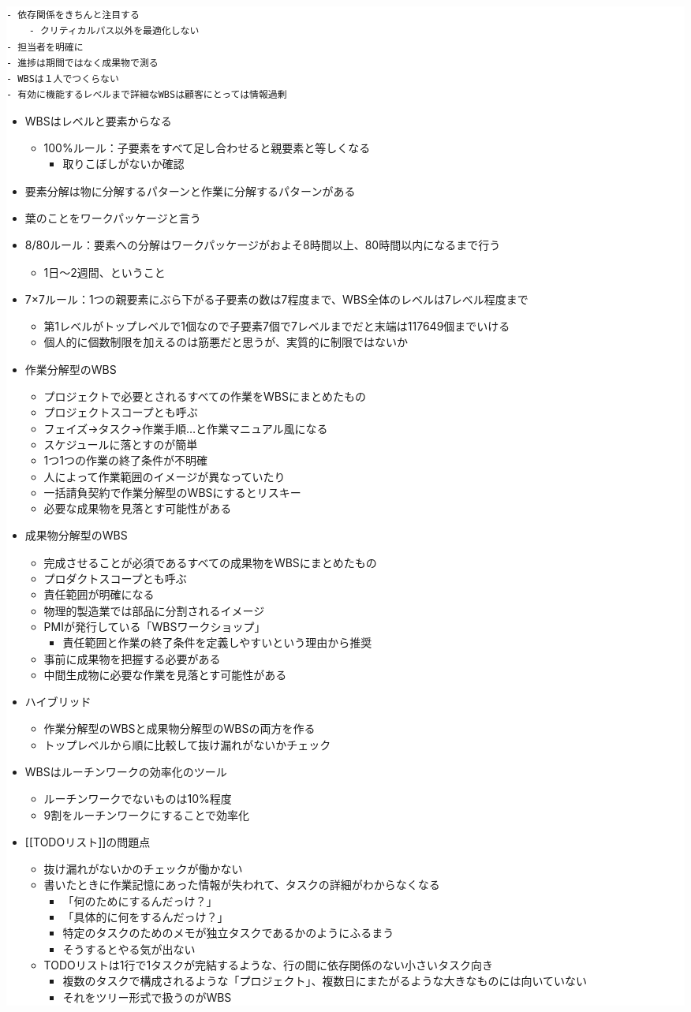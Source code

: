    - 依存関係をきちんと注目する
        - クリティカルパス以外を最適化しない
    - 担当者を明確に
    - 進捗は期間ではなく成果物で測る
    - WBSは１人でつくらない
    - 有効に機能するレベルまで詳細なWBSは顧客にとっては情報過剰

- WBSはレベルと要素からなる
    - 100%ルール：子要素をすべて足し合わせると親要素と等しくなる
        - 取りこぼしがないか確認

- 要素分解は物に分解するパターンと作業に分解するパターンがある
- 葉のことをワークパッケージと言う
- 8/80ルール：要素への分解はワークパッケージがおよそ8時間以上、80時間以内になるまで行う
    - 1日～2週間、ということ

- 7×7ルール：1つの親要素にぶら下がる子要素の数は7程度まで、WBS全体のレベルは7レベル程度まで
    - 第1レベルがトップレベルで1個なので子要素7個で7レベルまでだと末端は117649個までいける
    - 個人的に個数制限を加えるのは筋悪だと思うが、実質的に制限ではないか

- 作業分解型のWBS
    - プロジェクトで必要とされるすべての作業をWBSにまとめたもの
    - プロジェクトスコープとも呼ぶ
    - フェイズ→タスク→作業手順…と作業マニュアル風になる
    - スケジュールに落とすのが簡単
    - 1つ1つの作業の終了条件が不明確
    - 人によって作業範囲のイメージが異なっていたり
    - 一括請負契約で作業分解型のWBSにするとリスキー
    - 必要な成果物を見落とす可能性がある
- 成果物分解型のWBS
    - 完成させることが必須であるすべての成果物をWBSにまとめたもの
    - プロダクトスコープとも呼ぶ
    - 責任範囲が明確になる
    - 物理的製造業では部品に分割されるイメージ
    - PMIが発行している「WBSワークショップ」
        - 責任範囲と作業の終了条件を定義しやすいという理由から推奨
    - 事前に成果物を把握する必要がある
    - 中間生成物に必要な作業を見落とす可能性がある
- ハイブリッド
    - 作業分解型のWBSと成果物分解型のWBSの両方を作る
    - トップレベルから順に比較して抜け漏れがないかチェック


- WBSはルーチンワークの効率化のツール
    - ルーチンワークでないものは10%程度
    - 9割をルーチンワークにすることで効率化


- [[TODOリスト]]の問題点
    - 抜け漏れがないかのチェックが働かない
    - 書いたときに作業記憶にあった情報が失われて、タスクの詳細がわからなくなる
        - 「何のためにするんだっけ？」
        - 「具体的に何をするんだっけ？」
        - 特定のタスクのためのメモが独立タスクであるかのようにふるまう
        - そうするとやる気が出ない
    - TODOリストは1行で1タスクが完結するような、行の間に依存関係のない小さいタスク向き
        - 複数のタスクで構成されるような「プロジェクト」、複数日にまたがるような大きなものには向いていない
        - それをツリー形式で扱うのがWBS
